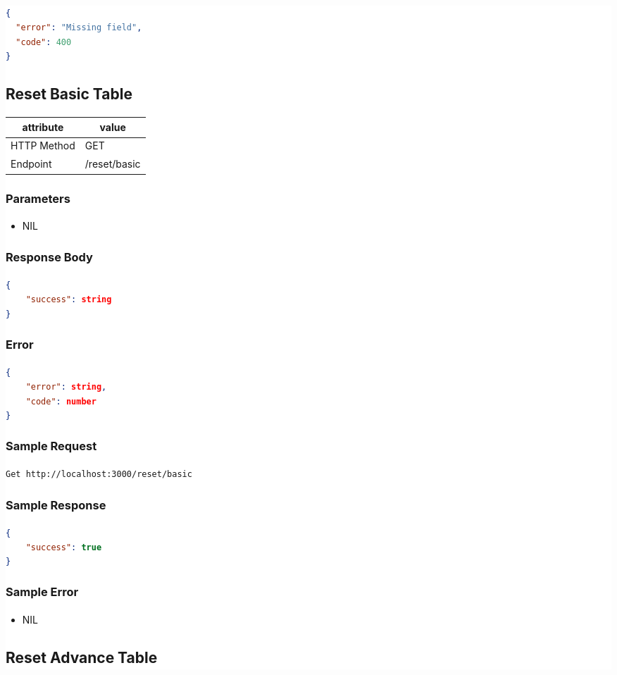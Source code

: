 ```json
{
  "error": "Missing field",
  "code": 400
}
``` 

## Reset Basic Table

| attribute   | value        |
| ----------- | -------------|
| HTTP Method | GET          |
| Endpoint    | /reset/basic |

### Parameters

- NIL

### Response Body

```json
{
    "success": string
}
```

### Error

```json
{
	"error": string,
	"code": number
}
```

### Sample Request

```http
Get http://localhost:3000/reset/basic
```

### Sample Response

```json
{
    "success": true
}
```

### Sample Error
- NIL

## Reset Advance Table
